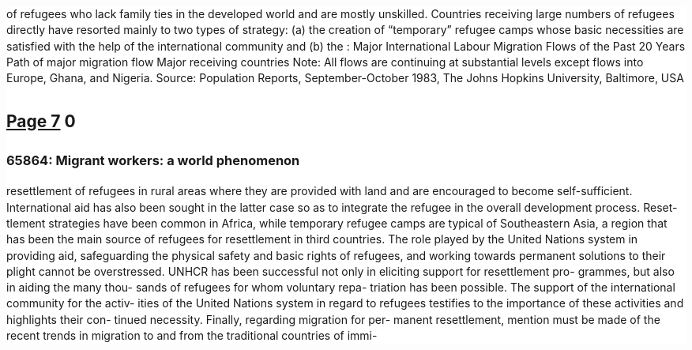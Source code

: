 of refugees who lack family ties in the 
developed world and are mostly unskilled. 
Countries receiving large numbers of 
refugees directly have resorted mainly to 
two types of strategy: (a) the creation of 
“temporary” refugee camps whose basic 
necessities are satisfied with the help of 
the international community and (b) the 
: Major International Labour Migration Flows of the Past 20 Years 
Path of major migration flow 
Major receiving countries 
Note: All flows are continuing at substantial levels except flows into Europe, 
Ghana, and Nigeria. 
Source: Population Reports, September-October 1983, The Johns Hopkins 
University, Baltimore, USA

## [Page 7](066617engo.pdf#page=7) 0

### 65864: Migrant workers: a world phenomenon

resettlement of refugees in rural areas 
where they are provided with land and are 
encouraged to become self-sufficient. 
International aid has also been sought in 
the latter case so as to integrate the refugee 
in the overall development process. Reset- 
tlement strategies have been common in 
Africa, while temporary refugee camps are 
typical of Southeastern Asia, a region that 
has been the main source of refugees for 
resettlement in third countries. 
The role played by the United Nations 
system in providing aid, safeguarding the 
physical safety and basic rights of refugees, 
and working towards permanent solutions 
to their plight cannot be overstressed. 
UNHCR has been successful not only in 
eliciting support for resettlement pro- 
grammes, but also in aiding the many thou- 
sands of refugees for whom voluntary repa- 
triation has been possible. The support of 
the international community for the activ- 
ities of the United Nations system in regard 
to refugees testifies to the importance of 
these activities and highlights their con- 
tinued necessity. 
Finally, regarding migration for per- 
manent resettlement, mention must be 
made of the recent trends in migration to 
and from the traditional countries of immi- 
 